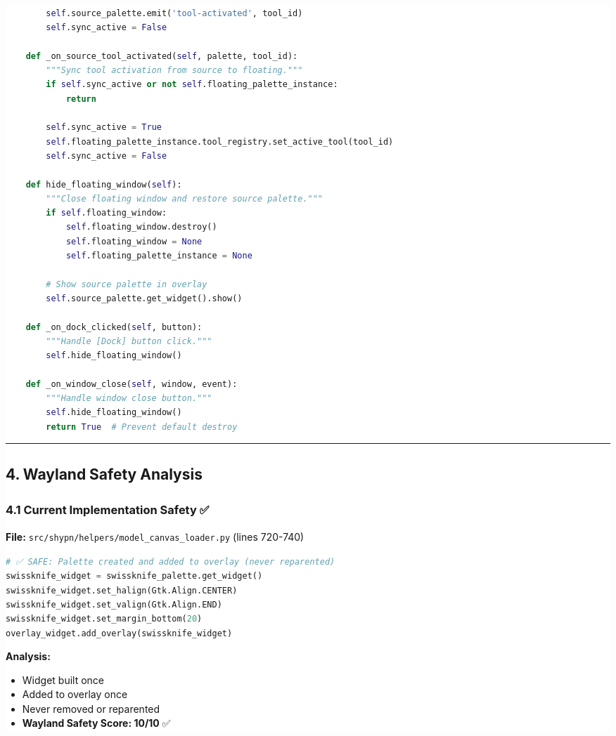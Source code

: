 ```python
        self.source_palette.emit('tool-activated', tool_id)
        self.sync_active = False
    
    def _on_source_tool_activated(self, palette, tool_id):
        """Sync tool activation from source to floating."""
        if self.sync_active or not self.floating_palette_instance:
            return
        
        self.sync_active = True
        self.floating_palette_instance.tool_registry.set_active_tool(tool_id)
        self.sync_active = False
    
    def hide_floating_window(self):
        """Close floating window and restore source palette."""
        if self.floating_window:
            self.floating_window.destroy()
            self.floating_window = None
            self.floating_palette_instance = None
        
        # Show source palette in overlay
        self.source_palette.get_widget().show()
    
    def _on_dock_clicked(self, button):
        """Handle [Dock] button click."""
        self.hide_floating_window()
    
    def _on_window_close(self, window, event):
        """Handle window close button."""
        self.hide_floating_window()
        return True  # Prevent default destroy
```

---

## 4. Wayland Safety Analysis

### 4.1 Current Implementation Safety ✅

**File:** `src/shypn/helpers/model_canvas_loader.py` (lines 720-740)

```python
# ✅ SAFE: Palette created and added to overlay (never reparented)
swissknife_widget = swissknife_palette.get_widget()
swissknife_widget.set_halign(Gtk.Align.CENTER)
swissknife_widget.set_valign(Gtk.Align.END)
swissknife_widget.set_margin_bottom(20)
overlay_widget.add_overlay(swissknife_widget)
```

**Analysis:**
- Widget built once
- Added to overlay once
- Never removed or reparented
- **Wayland Safety Score: 10/10** ✅
